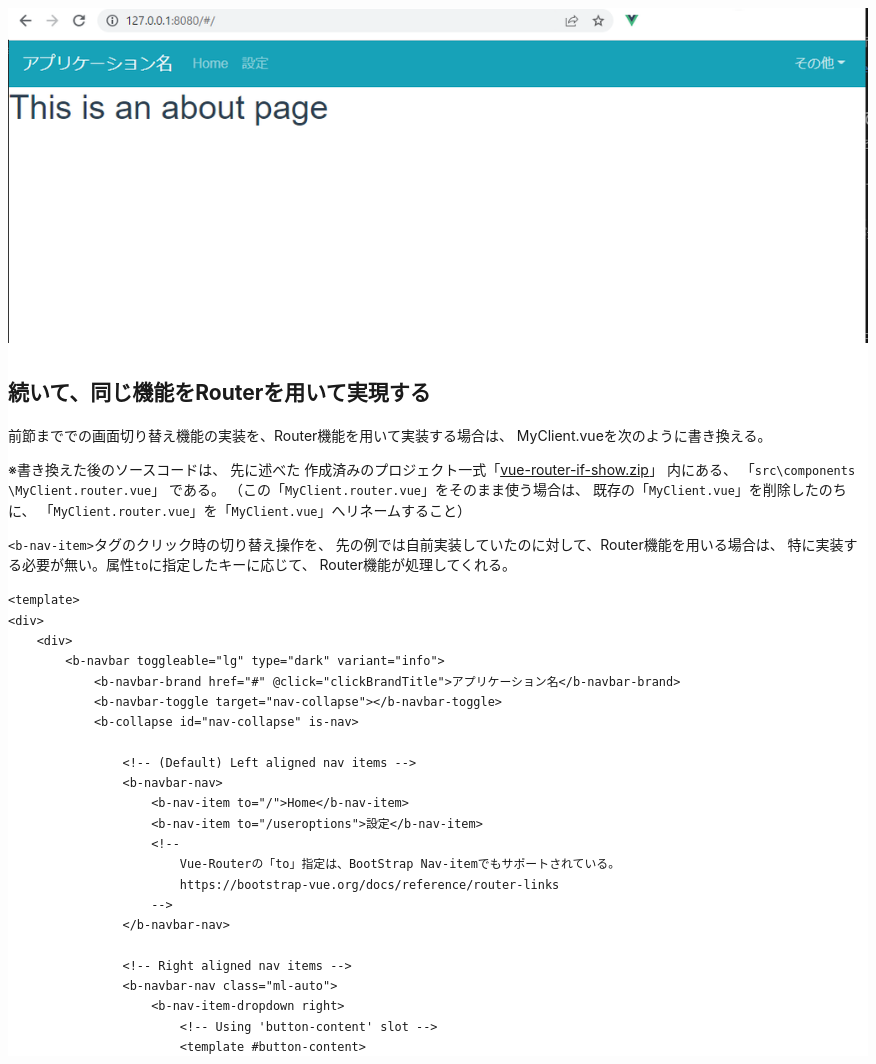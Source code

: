 ![Aboutページ](./screenshots/v-show-about.png)


## 続いて、同じ機能をRouterを用いて実現する

前節まででの画面切り替え機能の実装を、Router機能を用いて実装する場合は、
MyClient.vueを次のように書き換える。


※書き換えた後のソースコードは、
先に述べた
作成済みのプロジェクト一式「[vue-router-if-show.zip](./vue-router-if-show.zip)」
内にある、
「`src\components\MyClient.router.vue`」
である。
（この「`MyClient.router.vue`」をそのまま使う場合は、
既存の「`MyClient.vue`」を削除したのちに、
「`MyClient.router.vue`」を「`MyClient.vue`」へリネームすること）


`<b-nav-item>`タグのクリック時の切り替え操作を、
先の例では自前実装していたのに対して、Router機能を用いる場合は、
特に実装する必要が無い。属性`to`に指定したキーに応じて、
Router機能が処理してくれる。

```MyClient.vue
<template>
<div>
    <div>
        <b-navbar toggleable="lg" type="dark" variant="info">
            <b-navbar-brand href="#" @click="clickBrandTitle">アプリケーション名</b-navbar-brand>
            <b-navbar-toggle target="nav-collapse"></b-navbar-toggle>
            <b-collapse id="nav-collapse" is-nav>
            
                <!-- (Default) Left aligned nav items -->
                <b-navbar-nav>
                    <b-nav-item to="/">Home</b-nav-item>
                    <b-nav-item to="/useroptions">設定</b-nav-item>
                    <!-- 
                        Vue-Routerの「to」指定は、BootStrap Nav-itemでもサポートされている。
                        https://bootstrap-vue.org/docs/reference/router-links
                    -->
                </b-navbar-nav>

                <!-- Right aligned nav items -->
                <b-navbar-nav class="ml-auto">
                    <b-nav-item-dropdown right>
                        <!-- Using 'button-content' slot -->
                        <template #button-content>
```
